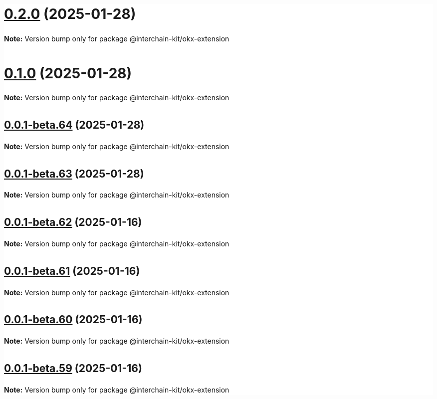 # [0.2.0](https://github.com/interchain-kit/okx-extension/compare/@interchain-kit/okx-extension@0.1.0...@interchain-kit/okx-extension@0.2.0) (2025-01-28)

**Note:** Version bump only for package @interchain-kit/okx-extension

# [0.1.0](https://github.com/interchain-kit/okx-extension/compare/@interchain-kit/okx-extension@0.0.1-beta.64...@interchain-kit/okx-extension@0.1.0) (2025-01-28)

**Note:** Version bump only for package @interchain-kit/okx-extension

## [0.0.1-beta.64](https://github.com/interchain-kit/okx-extension/compare/@interchain-kit/okx-extension@0.0.1-beta.63...@interchain-kit/okx-extension@0.0.1-beta.64) (2025-01-28)

**Note:** Version bump only for package @interchain-kit/okx-extension

## [0.0.1-beta.63](https://github.com/interchain-kit/okx-extension/compare/@interchain-kit/okx-extension@0.0.1-beta.62...@interchain-kit/okx-extension@0.0.1-beta.63) (2025-01-28)

**Note:** Version bump only for package @interchain-kit/okx-extension

## [0.0.1-beta.62](https://github.com/interchain-kit/okx-extension/compare/@interchain-kit/okx-extension@0.0.1-beta.61...@interchain-kit/okx-extension@0.0.1-beta.62) (2025-01-16)

**Note:** Version bump only for package @interchain-kit/okx-extension

## [0.0.1-beta.61](https://github.com/interchain-kit/okx-extension/compare/@interchain-kit/okx-extension@0.0.1-beta.60...@interchain-kit/okx-extension@0.0.1-beta.61) (2025-01-16)

**Note:** Version bump only for package @interchain-kit/okx-extension

## [0.0.1-beta.60](https://github.com/interchain-kit/okx-extension/compare/@interchain-kit/okx-extension@0.0.1-beta.59...@interchain-kit/okx-extension@0.0.1-beta.60) (2025-01-16)

**Note:** Version bump only for package @interchain-kit/okx-extension

## [0.0.1-beta.59](https://github.com/interchain-kit/okx-extension/compare/@interchain-kit/okx-extension@0.0.1-beta.58...@interchain-kit/okx-extension@0.0.1-beta.59) (2025-01-16)

**Note:** Version bump only for package @interchain-kit/okx-extension
